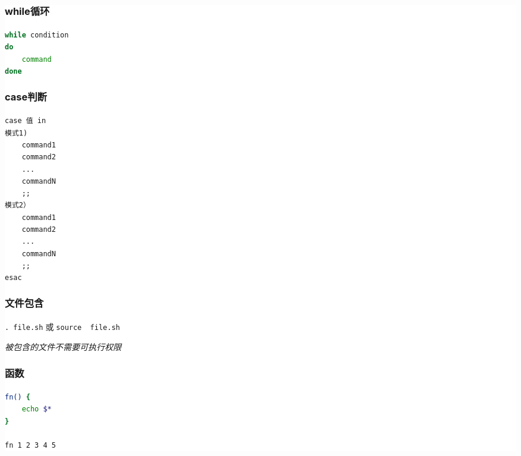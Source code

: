 
### while循环

```sh
while condition
do
    command
done
```



### case判断

```shell
case 值 in
模式1)
    command1
    command2
    ...
    commandN
    ;;
模式2）
    command1
    command2
    ...
    commandN
    ;;
esac
```



### **文件包含**

`. file.sh` 或 `source  file.sh`

*被包含的文件不需要可执行权限*



### **函数**

```sh
fn() {
	echo $*
}

fn 1 2 3 4 5
```

